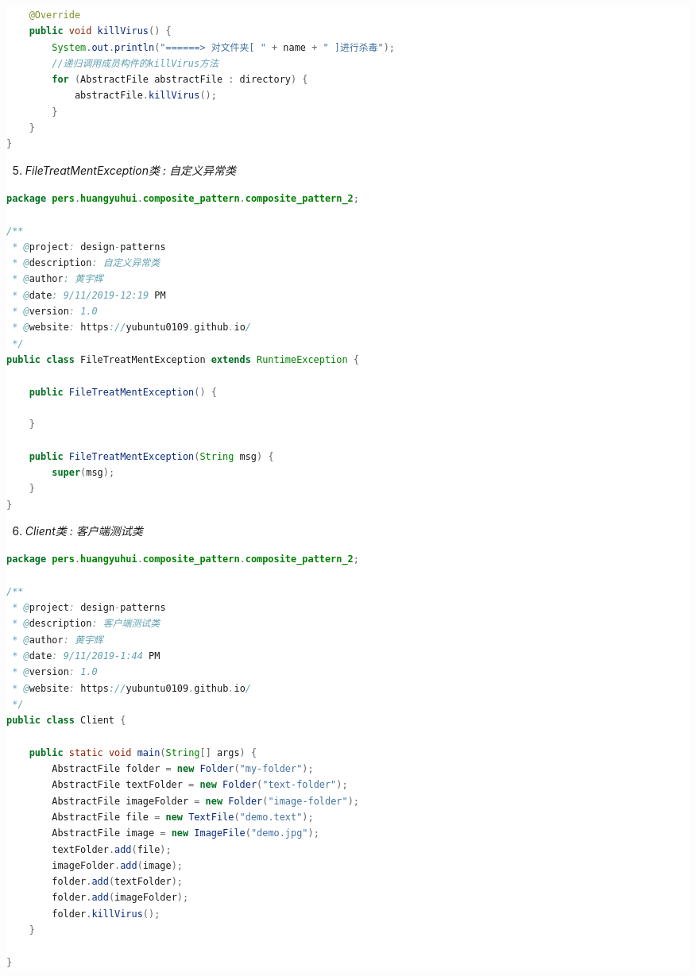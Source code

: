```java
    @Override
    public void killVirus() {
        System.out.println("======> 对文件夹[ " + name + " ]进行杀毒");
        //递归调用成员构件的killVirus方法
        for (AbstractFile abstractFile : directory) {
            abstractFile.killVirus();
        }
    }
}
```

5. *FileTreatMentException类 : 自定义异常类*
```java
package pers.huangyuhui.composite_pattern.composite_pattern_2;

/**
 * @project: design-patterns
 * @description: 自定义异常类
 * @author: 黄宇辉
 * @date: 9/11/2019-12:19 PM
 * @version: 1.0
 * @website: https://yubuntu0109.github.io/
 */
public class FileTreatMentException extends RuntimeException {

    public FileTreatMentException() {

    }

    public FileTreatMentException(String msg) {
        super(msg);
    }
}
```

6. *Client类 : 客户端测试类*
```java
package pers.huangyuhui.composite_pattern.composite_pattern_2;

/**
 * @project: design-patterns
 * @description: 客户端测试类
 * @author: 黄宇辉
 * @date: 9/11/2019-1:44 PM
 * @version: 1.0
 * @website: https://yubuntu0109.github.io/
 */
public class Client {

    public static void main(String[] args) {
        AbstractFile folder = new Folder("my-folder");
        AbstractFile textFolder = new Folder("text-folder");
        AbstractFile imageFolder = new Folder("image-folder");
        AbstractFile file = new TextFile("demo.text");
        AbstractFile image = new ImageFile("demo.jpg");
        textFolder.add(file);
        imageFolder.add(image);
        folder.add(textFolder);
        folder.add(imageFolder);
        folder.killVirus();
    }

}
```
